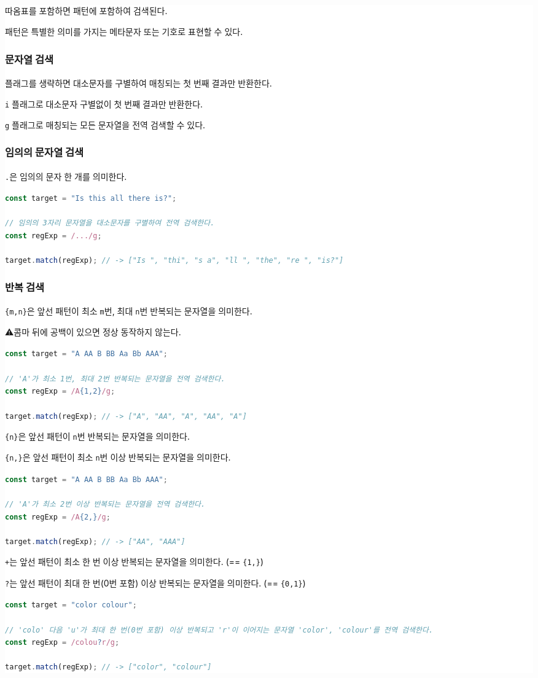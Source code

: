 따옴표를 포함하면 패턴에 포함하여 검색된다.

패턴은 특별한 의미를 가지는 메타문자 또는 기호로 표현할 수 있다.

### 문자열 검색

플래그를 생략하면 대소문자를 구별하여 매칭되는 첫 번째 결과만 반환한다.

`i` 플래그로 대소문자 구별없이 첫 번째 결과만 반환한다.

`g` 플래그로 매칭되는 모든 문자열을 전역 검색할 수 있다.

### 임의의 문자열 검색

`.`은 임의의 문자 한 개를 의미한다.

```js
const target = "Is this all there is?";

// 임의의 3자리 문자열을 대소문자를 구별하여 전역 검색한다.
const regExp = /.../g;

target.match(regExp); // -> ["Is ", "thi", "s a", "ll ", "the", "re ", "is?"]
```

### 반복 검색

`{m,n}`은 앞선 패턴이 최소 `m`번, 최대 `n`번 반복되는 문자열을 의미한다.

⚠️콤마 뒤에 공백이 있으면 정상 동작하지 않는다.

```js
const target = "A AA B BB Aa Bb AAA";

// 'A'가 최소 1번, 최대 2번 반복되는 문자열을 전역 검색한다.
const regExp = /A{1,2}/g;

target.match(regExp); // -> ["A", "AA", "A", "AA", "A"]
```

`{n}`은 앞선 패턴이 `n`번 반복되는 문자열을 의미한다.

`{n,}`은 앞선 패턴이 최소 `n`번 이상 반복되는 문자열을 의미한다.

```js
const target = "A AA B BB Aa Bb AAA";

// 'A'가 최소 2번 이상 반복되는 문자열을 전역 검색한다.
const regExp = /A{2,}/g;

target.match(regExp); // -> ["AA", "AAA"]
```

`+`는 앞선 패턴이 최소 한 번 이상 반복되는 문자열을 의미한다. (== `{1,}`)

`?`는 앞선 패턴이 최대 한 번(0번 포함) 이상 반복되는 문자열을 의미한다. (== `{0,1}`)

```js
const target = "color colour";

// 'colo' 다음 'u'가 최대 한 번(0번 포함) 이상 반복되고 'r'이 이어지는 문자열 'color', 'colour'를 전역 검색한다.
const regExp = /colou?r/g;

target.match(regExp); // -> ["color", "colour"]
```
